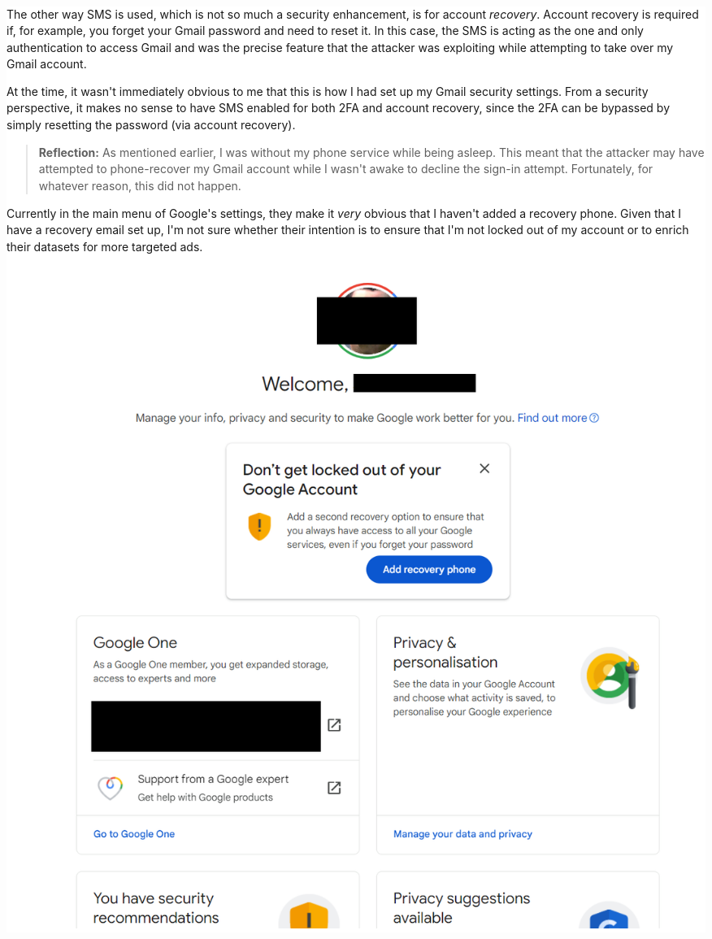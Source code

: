 The other way SMS is used, which is not so much a security enhancement, is for account _recovery_. Account recovery is required if, for example, you forget your Gmail password and need to reset it. In this case, the SMS is acting as the one and only authentication to access Gmail and was the precise feature that the attacker was exploiting while attempting to take over my Gmail account.

At the time, it wasn't immediately obvious to me that this is how I had set up my Gmail security settings. From a security perspective, it makes no sense to have SMS enabled for both 2FA and account recovery, since the 2FA can be bypassed by simply resetting the password (via account recovery).

> **Reflection:** As mentioned earlier, I was without my phone service while being asleep. This meant that the attacker may have attempted to phone-recover my Gmail account while I wasn't awake to decline the sign-in attempt. Fortunately, for whatever reason, this did not happen.

Currently in the main menu of Google's settings, they make it _very_ obvious that I haven't added a recovery phone. Given that I have a recovery email set up, I'm not sure whether their intention is to ensure that I'm not locked out of my account or to enrich their datasets for more targeted ads.

<figure>
  <img src="/assets/sim-swap/recovery_phone.png" alt="" loading="lazy">
  <figcaption>